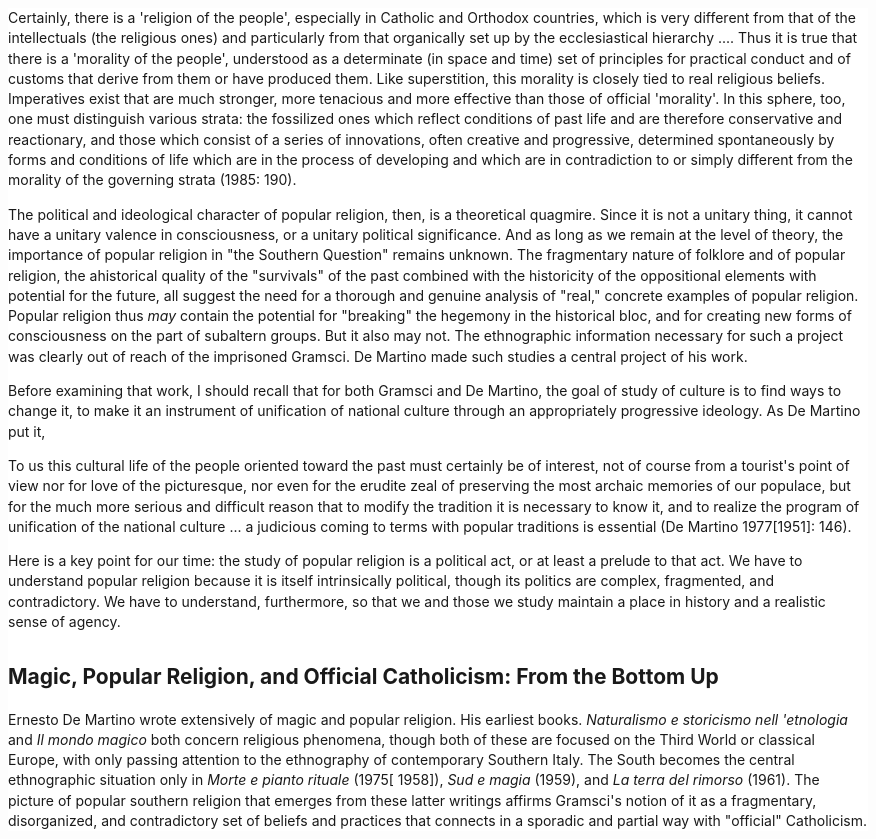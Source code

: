 Certainly, there is a 'religion of the people', especially in Catholic and Orthodox countries, which is very different from that of the intellectuals \(the religious ones\) and particularly from that organically set up by the ecclesiastical hierarchy .... Thus it is true that there is a 'morality of the people', understood as a determinate \(in space and time\) set of principles for practical conduct and of customs that derive from them or have produced them. Like superstition, this morality is closely tied to real religious beliefs. Imperatives exist that are much stronger, more tenacious and more effective than those of official 'morality'. In this sphere, too, one must distinguish various strata: the fossilized ones which reflect conditions of past life and are therefore conservative and reactionary, and those which consist of a series of innovations, often creative and progressive, determined spontaneously by forms and conditions of life which are in the process of developing and which are in contradiction to or simply different from the morality of the governing strata \(1985: 190\). 

The political and ideological character of popular religion, then, is a theoretical quagmire. Since it is not a unitary thing, it cannot have a unitary valence in consciousness, or a unitary political significance. And as long as we remain at the level of theory, the importance of popular religion in "the Southern Question" remains unknown. The fragmentary nature of folklore and of popular religion, the ahistorical quality of the "survivals" of the past combined with the historicity of the oppositional elements with potential for the future, all suggest the need for a thorough and genuine analysis of "real," concrete examples of popular religion. Popular religion thus *may* contain the potential for "breaking" the hegemony in the historical bloc, and for creating new forms of consciousness on the part of subaltern groups. But it also may not. The ethnographic information necessary for such a project was clearly out of reach of the imprisoned Gramsci. De Martino made such studies a central project of his work. 

Before examining that work, I should recall that for both Gramsci and De Martino, the goal of study of culture is to find ways to change it, to make it an instrument of unification of national culture through an appropriately progressive ideology. As De Martino put it, 

To us this cultural life of the people oriented toward the past must certainly be of interest, not of course from a tourist's point of view nor for love of the picturesque, nor even for the erudite zeal of preserving the most archaic memories of our populace, but for the much more serious and difficult reason that to modify the tradition it is necessary to know it, and to realize the program of unification of the national culture ... a judicious coming to terms with popular traditions is essential \(De Martino 1977\[1951\]: 146\). 

Here is a key point for our time: the study of popular religion is a political act, or at least a prelude to that act. We have to understand popular religion because it is itself intrinsically political, though its politics are complex, fragmented, and contradictory. We have to understand, furthermore, so that we and those we study maintain a place in history and a realistic sense of agency. 



## Magic, Popular Religion, and Official Catholicism: From the Bottom Up

Ernesto De Martino wrote extensively of magic and popular religion. His earliest books. *Naturalismo e storicismo nell 'etnologia* and *Il mondo magico* both concern religious phenomena, though both of these are focused on the Third World or classical Europe, with only passing attention to the ethnography of contemporary Southern Italy. The South becomes the central ethnographic situation only in *Morte e pianto rituale* \(1975\[ 1958\]\), *Sud e magia* \(1959\), and *La terra del rimorso* \(1961\). The picture of popular southern religion that emerges from these latter writings affirms Gramsci's notion of it as a fragmentary, disorganized, and contradictory set of beliefs and practices that connects in a sporadic and partial way with "official" Catholicism. 

